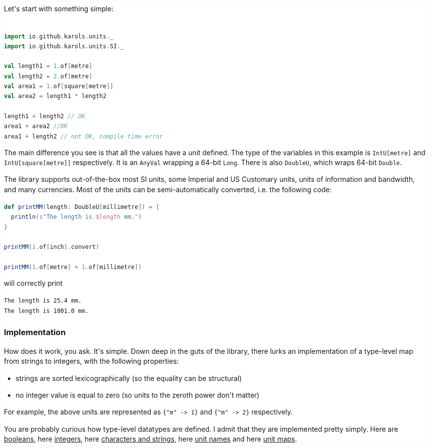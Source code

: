

Let's start with something simple:

```scala

import io.github.karols.units._
import io.github.karols.units.SI._

val length1 = 1.of[metre]
val length2 = 2.of[metre]
val area1 = 1.of[square[metre]]
val area2 = length1 * length2 

length1 < length2 // OK
area1 + area2 //OK
area1 + length2 // not OK, compile time error

```

The main difference you see is that all the values have a unit defined. The type of the variables in this example is `IntU[metre]` and `IntU[square[metre]]` respectively. It is an `AnyVal` wrapping a 64-bit `Long`. There is also `DoubleU`, which wraps 64-bit `Double`.

The library supports out-of-the-box most SI units, some Imperial and US Customary units, units of information and bandwidth, and many currencies. Most of the units can be semi-automatically converted, i.e. the following code:

```scala
def printMM(length: DoubleU[millimetre]) = {
  println(s"The length is $length mm.")
}

printMM(1.of[inch].convert)

printMM(1.of[metre] + 1.of[millimetre])
```

will correctly print 

```
The length is 25.4 mm.
The length is 1001.0 mm.
```

### Implementation

How does it work, you ask. It's simple. Down deep in the guts of the library, there lurks an implementation of a type-level map from strings to integers, with the following properties:

* strings are sorted lexicographically (so the equality can be structural)

* no integer value is equal to zero (so units to the zeroth power don't matter)

For example, the above units are represented as `{"m" -> 1}` and `{"m" -> 2}` respectively.

You are probably curious how type-level datatypes are defined. I admit that they are implemented pretty simply. Here are [booleans](https://github.com/KarolS/units/blob/master/units/src/main/scala/internal/Bools.scala), here [integers](https://github.com/KarolS/units/blob/master/units/src/main/scala/internal/Integers.scala), here [characters and strings](https://github.com/KarolS/units/blob/master/units/src/main/scala/internal/Strings.scala), here [unit names](https://github.com/KarolS/units/blob/master/units/src/main/scala/internal/SingleUnits.scala) and here [unit maps](https://github.com/KarolS/units/blob/master/units/src/main/scala/internal/UnitImpl.scala).
